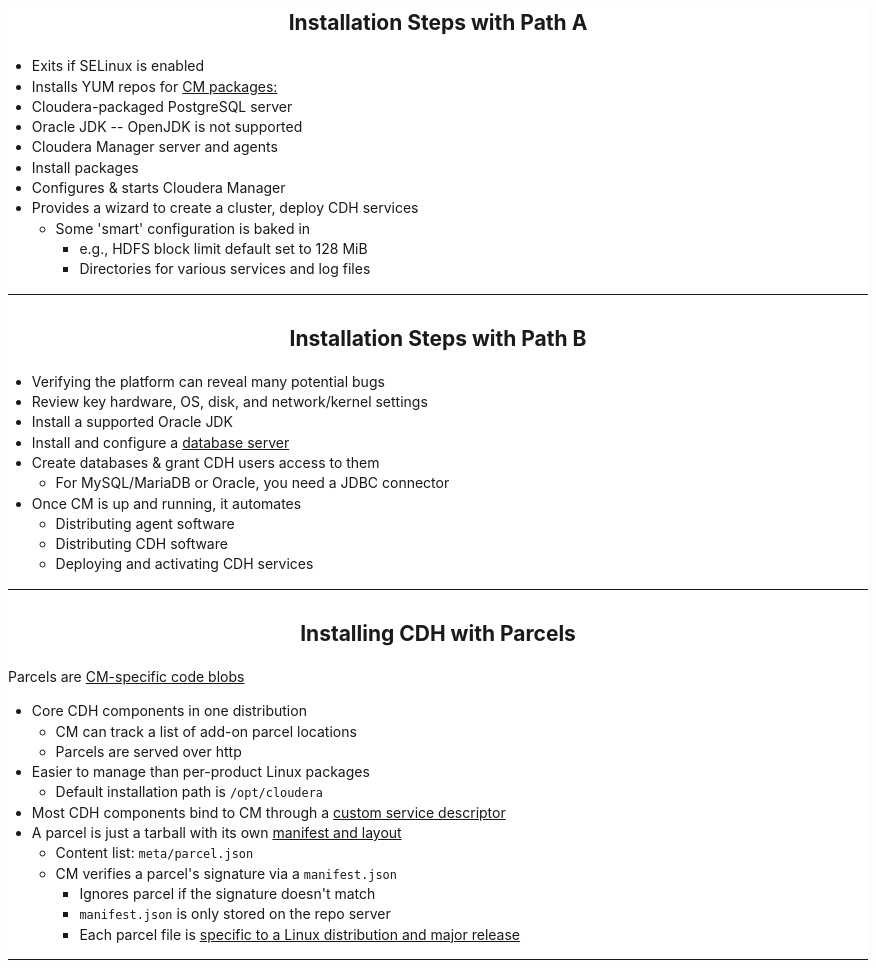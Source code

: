 <div style="page-break-after: always;"></div>

## <center> <a name="cm_install_logging"/>Installation Steps with Path A []()

* Exits if SELinux is enabled
* Installs YUM repos for [CM packages:](http://archive.cloudera.com/cm5/redhat/5/x86_64/cm/5/RPMS/x86_64/)
 * Cloudera-packaged PostgreSQL server
 * Oracle JDK -- OpenJDK is not supported
 * Cloudera Manager server and agents
* Install packages
* Configures & starts Cloudera Manager
* Provides a wizard to create a cluster, deploy CDH services 
  * Some 'smart' configuration is baked in 
    * e.g., HDFS block limit default set to 128 MiB
    * Directories for various services and log files

---
<div style="page-break-after: always;"></div>

## <center> <a name="cm_install_milestones"/> Installation Steps with Path B []()

* Verifying the platform can reveal many potential bugs
* Review key hardware, OS, disk, and network/kernel settings
* Install a supported Oracle JDK
* Install and configure a [database server](https://www.cloudera.com/documentation/enterprise/5-9-x/topics/cm_ig_installing_configuring_dbs.html)
* Create databases & grant CDH users access to them
    * For MySQL/MariaDB or Oracle, you need a JDBC connector
* Once CM is up and running, it automates
  * Distributing agent software
  * Distributing CDH software
  * Deploying and activating CDH services<p>

---
<div style="page-break-after: always;"></div>

## <center> <a name="parcels"/> Installing CDH with Parcels

Parcels are [CM-specific code blobs](https://github.com/cloudera/cm_ext/wiki/Parcels:-What-and-Why%3F)

* Core CDH components in one distribution
  * CM can track a list of add-on parcel locations
  * Parcels are served over http
* Easier to manage than per-product Linux packages
  * Default installation path is <code>/opt/cloudera</code>
* Most CDH components bind to CM through a [custom service descriptor](https://github.com/cloudera/cm_ext/wiki/CSD-Overview)
* A parcel is just a tarball with its own [manifest and layout](https://github.com/cloudera/cm_ext/wiki/Building-a-parcel)
  * Content list: <code>meta/parcel.json</code>
  * CM verifies a parcel's signature via a <code>manifest.json</code>
    * Ignores parcel if the signature doesn't match
    * `manifest.json` is only stored on the repo server 
    * Each parcel file is [specific to a Linux distribution and major release](http://archive.cloudera.com/cdh5/parcels/5.9.1/)

---
